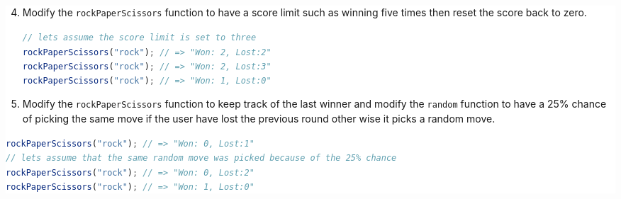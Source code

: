 4. Modify the `rockPaperScissors` function to have a score limit such as winning five times then reset the score back to zero.

   ```js
   // lets assume the score limit is set to three
   rockPaperScissors("rock"); // => "Won: 2, Lost:2"
   rockPaperScissors("rock"); // => "Won: 2, Lost:3"
   rockPaperScissors("rock"); // => "Won: 1, Lost:0"
   ```

5. Modify the `rockPaperScissors` function to keep track of the last winner and modify the `random` function to have a 25% chance of picking the same move if the user have lost the previous round other wise it picks a random move.

```js
rockPaperScissors("rock"); // => "Won: 0, Lost:1"
// lets assume that the same random move was picked because of the 25% chance
rockPaperScissors("rock"); // => "Won: 0, Lost:2"
rockPaperScissors("rock"); // => "Won: 1, Lost:0"
```
